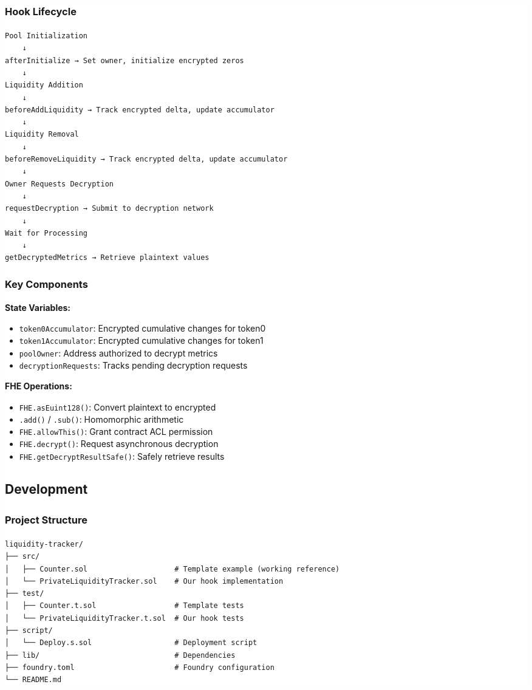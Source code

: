 ### Hook Lifecycle
```
Pool Initialization
    ↓
afterInitialize → Set owner, initialize encrypted zeros
    ↓
Liquidity Addition
    ↓
beforeAddLiquidity → Track encrypted delta, update accumulator
    ↓
Liquidity Removal
    ↓
beforeRemoveLiquidity → Track encrypted delta, update accumulator
    ↓
Owner Requests Decryption
    ↓
requestDecryption → Submit to decryption network
    ↓
Wait for Processing
    ↓
getDecryptedMetrics → Retrieve plaintext values
```

### Key Components

**State Variables:**
- `token0Accumulator`: Encrypted cumulative changes for token0
- `token1Accumulator`: Encrypted cumulative changes for token1
- `poolOwner`: Address authorized to decrypt metrics
- `decryptionRequests`: Tracks pending decryption requests

**FHE Operations:**
- `FHE.asEuint128()`: Convert plaintext to encrypted
- `.add()` / `.sub()`: Homomorphic arithmetic
- `FHE.allowThis()`: Grant contract ACL permission
- `FHE.decrypt()`: Request asynchronous decryption
- `FHE.getDecryptResultSafe()`: Safely retrieve results

## Development

### Project Structure
```
liquidity-tracker/
├── src/
│   ├── Counter.sol                    # Template example (working reference)
│   └── PrivateLiquidityTracker.sol    # Our hook implementation
├── test/
│   ├── Counter.t.sol                  # Template tests
│   └── PrivateLiquidityTracker.t.sol  # Our hook tests
├── script/
│   └── Deploy.s.sol                   # Deployment script
├── lib/                               # Dependencies
├── foundry.toml                       # Foundry configuration
└── README.md
```
